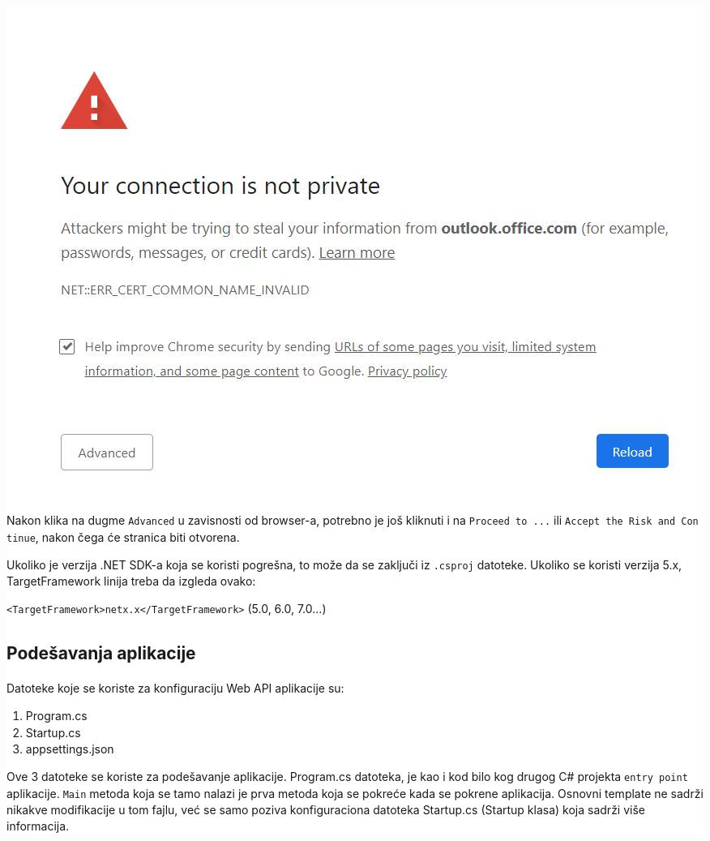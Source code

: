 ![Slika](Slike/NotSecureChrome.png)

Nakon klika na dugme `Advanced` u zavisnosti od browser-a, potrebno je još kliknuti i na `Proceed to ...` ili `Accept the Risk and Continue`, nakon čega će stranica biti otvorena.

Ukoliko je verzija .NET SDK-a koja se koristi pogrešna, to može da se zaključi iz `.csproj` datoteke. Ukoliko se koristi verzija 5.x, TargetFramework linija treba da izgleda ovako:

`<TargetFramework>netx.x</TargetFramework>` (5.0, 6.0, 7.0...)

## Podešavanja aplikacije

Datoteke koje se koriste za konfiguraciju Web API aplikacije su:

1. Program.cs
2. Startup.cs
3. appsettings.json

Ove 3 datoteke se koriste za podešavanje aplikacije. Program.cs datoteka, je kao i kod bilo kog drugog C# projekta `entry point` aplikacije. `Main` metoda koja se tamo nalazi je prva metoda koja se pokreće kada se pokrene aplikacija. Osnovni template ne sadrži nikakve modifikacije u tom fajlu, već se samo poziva konfiguraciona datoteka Startup.cs (Startup klasa) koja sadrži više informacija.
